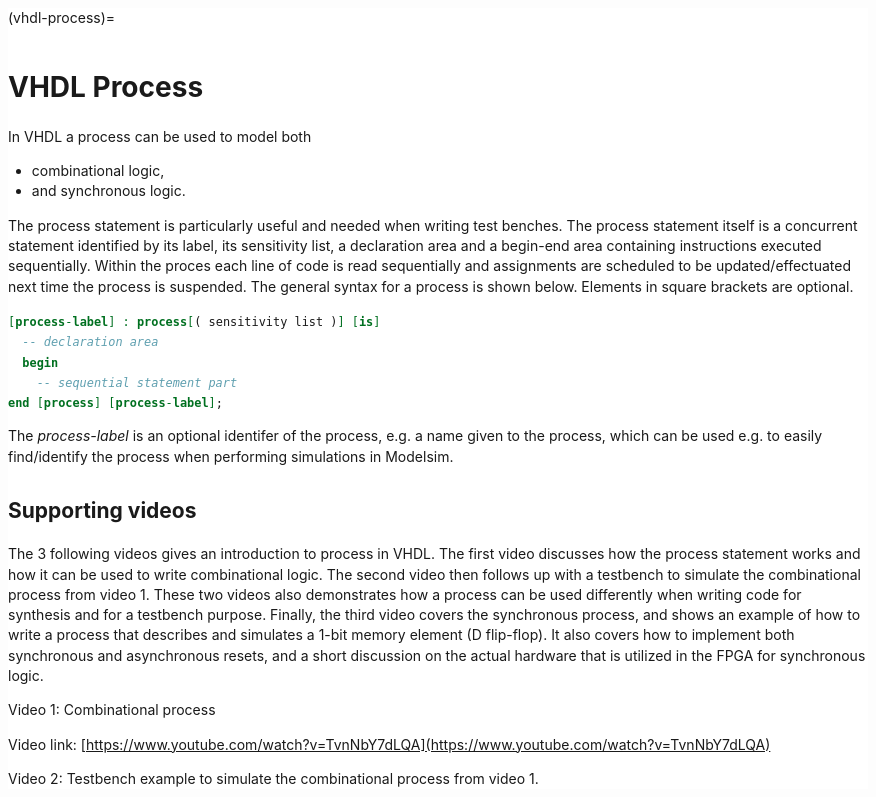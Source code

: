 (vhdl-process)=
# VHDL Process

In VHDL a process can be used to model both
- combinational logic,
- and synchronous logic.

The process statement is particularly useful and needed when writing test benches. The process statement itself is a concurrent statement identified by its label, its sensitivity list, a declaration area and a begin-end area containing instructions executed sequentially. Within the proces each line of code is read sequentially and assignments are scheduled to be updated/effectuated next time the process is suspended. The general syntax for a process is shown below. Elements in square brackets are optional.

```vhdl
[process-label] : process[( sensitivity list )] [is]
  -- declaration area
  begin
    -- sequential statement part
end [process] [process-label];
```

The *process-label* is an optional identifer of the process, e.g. a name given to the process, which can be used e.g. to easily find/identify the process when performing simulations in Modelsim.


## Supporting videos

The 3 following videos gives an introduction to process in VHDL. The first video discusses how the process statement works and how it can be used to write combinational logic. The second video then follows up with a testbench to simulate the combinational process from video 1. These two videos also demonstrates how a process can be used differently when writing code for synthesis and for a testbench purpose. Finally, the third video covers the synchronous process, and shows an example of how to write a process that describes and simulates a 1-bit memory element (D flip-flop). It also covers how to implement both synchronous and asynchronous resets, and a short discussion on the actual hardware that is utilized in the FPGA for synchronous logic.

Video 1: Combinational process
<div class="video-container">
<iframe width="1219" height="759" src="https://www.youtube.com/embed/TvnNbY7dLQA" title="Combinational process in VHDL" frameborder="0" allow="accelerometer; autoplay; clipboard-write; encrypted-media; gyroscope; picture-in-picture" allowfullscreen></iframe>
</div>

Video link: [https://www.youtube.com/watch?v=TvnNbY7dLQA](https://www.youtube.com/watch?v=TvnNbY7dLQA)

Video 2: Testbench example to simulate the combinational process from video 1.
<div class="video-container">
<iframe width="1219" height="759" src="https://www.youtube.com/embed/kEU-dkICHxg" title="Example of combinational process in VHDL" frameborder="0" allow="accelerometer; autoplay; clipboard-write; encrypted-media; gyroscope; picture-in-picture" allowfullscreen></iframe>
</div>
